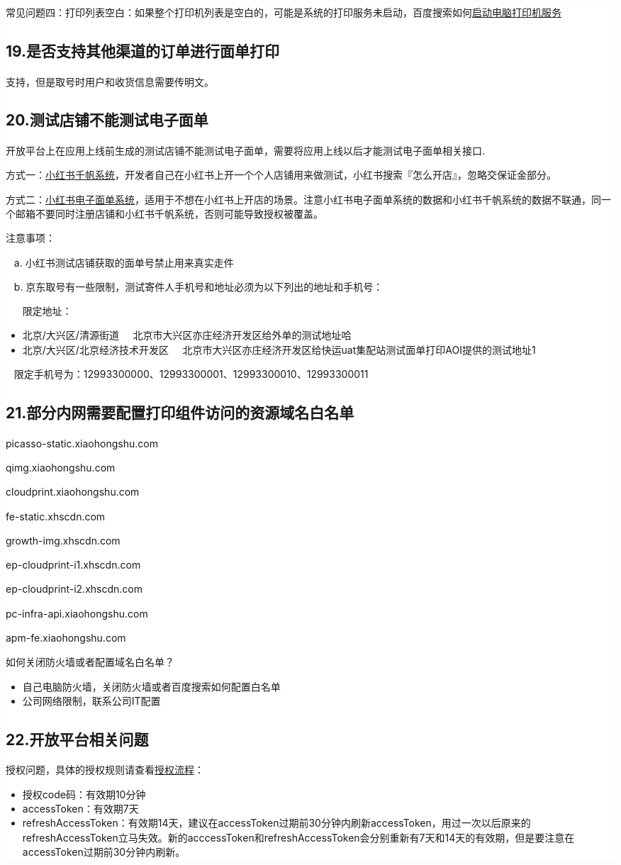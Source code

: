 常见问题四：打印列表空白：如果整个打印机列表是空白的，可能是系统的打印服务未启动，百度搜索如何[启动电脑打印机服务](https://zhidao.baidu.com/question/1701815189943902628.html)

## 19.是否支持其他渠道的订单进行面单打印

支持，但是取号时用户和收货信息需要传明文。

## 20.测试店铺不能测试电子面单

开放平台上在应用上线前生成的测试店铺不能测试电子面单，需要将应用上线以后才能测试电子面单相关接口.

方式一：[小红书千帆系统](https://ark.xiaohongshu.com/)，开发者自己在小红书上开一个个人店铺用来做测试，小红书搜索『怎么开店』，忽略交保证金部分。

方式二：[小红书电子面单系统](https://ebill.xiaohongshu.com/)，适用于不想在小红书上开店的场景。注意小红书电子面单系统的数据和小红书千帆系统的数据不联通，同一个邮箱不要同时注册店铺和小红书千帆系统，否则可能导致授权被覆盖。

注意事项：

   a. 小红书测试店铺获取的面单号禁止用来真实走件

   b. 京东取号有一些限制，测试寄件人手机号和地址必须为以下列出的地址和手机号：

      限定地址：

- 北京/大兴区/清源街道     北京市大兴区亦庄经济开发区给外单的测试地址哈
- 北京/大兴区/北京经济技术开发区     北京市大兴区亦庄经济开发区给快运uat集配站测试面单打印AOI提供的测试地址1

   限定手机号为：12993300000、12993300001、12993300010、12993300011

## 21.部分内网需要配置打印组件访问的资源域名白名单

picasso-static.xiaohongshu.com

qimg.xiaohongshu.com

cloudprint.xiaohongshu.com

fe-static.xhscdn.com

growth-img.xhscdn.com

ep-cloudprint-i1.xhscdn.com

ep-cloudprint-i2.xhscdn.com

pc-infra-api.xiaohongshu.com

apm-fe.xiaohongshu.com

如何关闭防火墙或者配置域名白名单？

* 自己电脑防火墙，关闭防火墙或者百度搜索如何配置白名单
* 公司网络限制，联系公司IT配置

## 22.开放平台相关问题

授权问题，具体的授权规则请查看[授权流程](https://open.xiaohongshu.com/document/developer/file/38)：

* 授权code码：有效期10分钟
* accessToken：有效期7天
* refreshAccessToken：有效期14天，建议在accessToken过期前30分钟内刷新accessToken，用过一次以后原来的refreshAccessToken立马失效。新的acccessToken和refreshAccessToken会分别重新有7天和14天的有效期，但是要注意在accessToken过期前30分钟内刷新。

